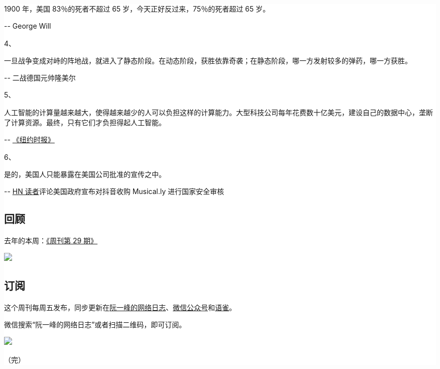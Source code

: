 1900 年，美国 83％的死者不超过 65 岁，今天正好反过来，75％的死者超过 65 岁。

-- George Will

4、

一旦战争变成对峙的阵地战，就进入了静态阶段。在动态阶段，获胜依靠奇袭；在静态阶段，哪一方发射较多的弹药，哪一方获胜。

-- 二战德国元帅隆美尔

5、

人工智能的计算量越来越大，使得越来越少的人可以负担这样的计算能力。大型科技公司每年花费数十亿美元，建设自己的数据中心，垄断了计算资源。最终，只有它们才负担得起人工智能。

-- [《纽约时报》](https://www.nytimes.com/2019/09/26/technology/ai-computer-expense.html)

6、

是的，美国人只能暴露在美国公司批准的宣传之中。

-- [HN 读者](https://news.ycombinator.com/item?id=21421058)评论美国政府宣布对抖音收购 Musical.ly 进行国家安全审核

## 回顾

去年的本周：[《周刊第 29 期》](http://www.ruanyifeng.com/blog/2018/11/weekly-issue-29.html)

![](https://cdn.beekka.com/blogimg/asset/201811/bg2018110201.jpg)

## 订阅

这个周刊每周五发布，同步更新在[阮一峰的网络日志](http://www.ruanyifeng.com/blog)、[微信公众号](http://weixin.sogou.com/weixin?query=%E9%98%AE%E4%B8%80%E5%B3%B0%E7%9A%84%E7%BD%91%E7%BB%9C%E6%97%A5%E5%BF%97)和[语雀](https://yuque.com/ruanyf/share/)。

微信搜索“阮一峰的网络日志”或者扫描二维码，即可订阅。

![](http://www.ruanyifeng.com/blogimg/asset/2018/bg2018042311.jpg)

（完）
